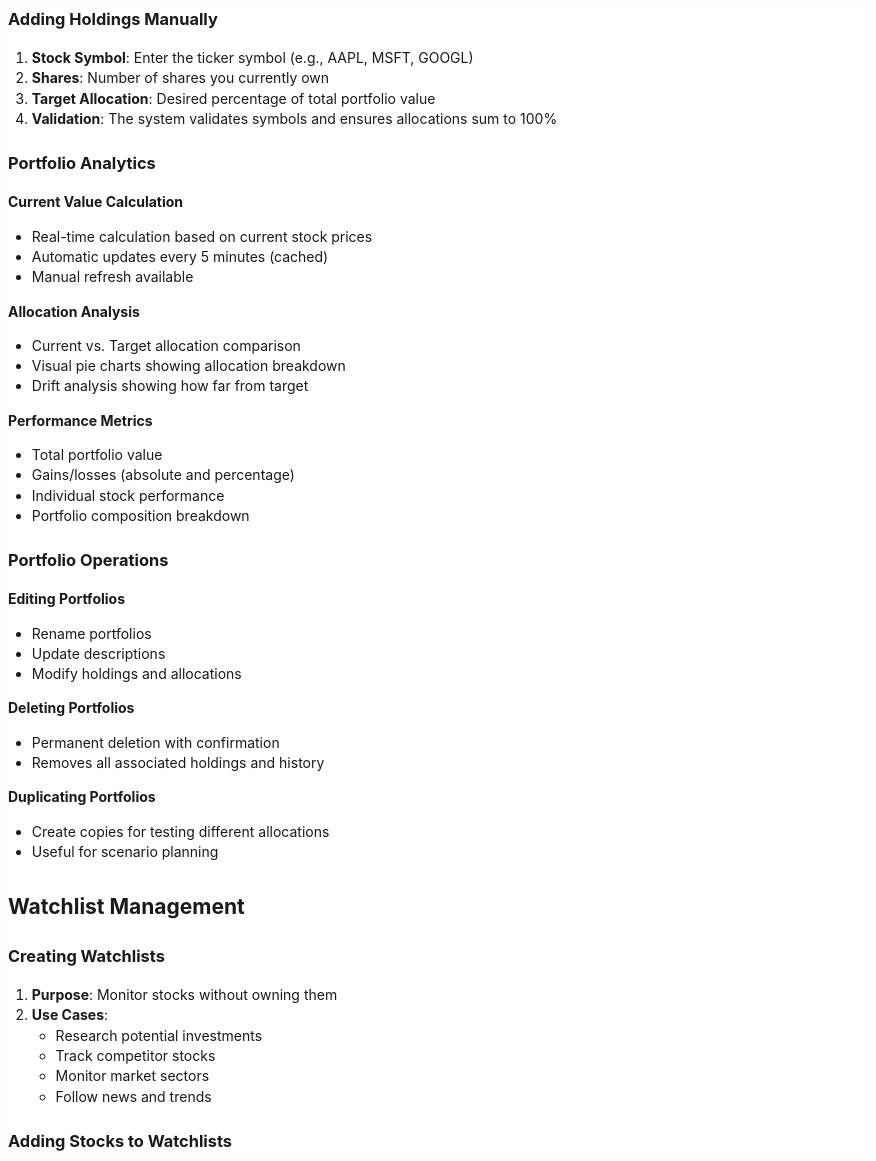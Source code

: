 ### Adding Holdings Manually

1. **Stock Symbol**: Enter the ticker symbol (e.g., AAPL, MSFT, GOOGL)
2. **Shares**: Number of shares you currently own
3. **Target Allocation**: Desired percentage of total portfolio value
4. **Validation**: The system validates symbols and ensures allocations sum to 100%

### Portfolio Analytics

**Current Value Calculation**
- Real-time calculation based on current stock prices
- Automatic updates every 5 minutes (cached)
- Manual refresh available

**Allocation Analysis**
- Current vs. Target allocation comparison
- Visual pie charts showing allocation breakdown
- Drift analysis showing how far from target

**Performance Metrics**
- Total portfolio value
- Gains/losses (absolute and percentage)
- Individual stock performance
- Portfolio composition breakdown

### Portfolio Operations

**Editing Portfolios**
- Rename portfolios
- Update descriptions
- Modify holdings and allocations

**Deleting Portfolios**
- Permanent deletion with confirmation
- Removes all associated holdings and history

**Duplicating Portfolios**
- Create copies for testing different allocations
- Useful for scenario planning

## Watchlist Management

### Creating Watchlists

1. **Purpose**: Monitor stocks without owning them
2. **Use Cases**:
   - Research potential investments
   - Track competitor stocks
   - Monitor market sectors
   - Follow news and trends

### Adding Stocks to Watchlists
